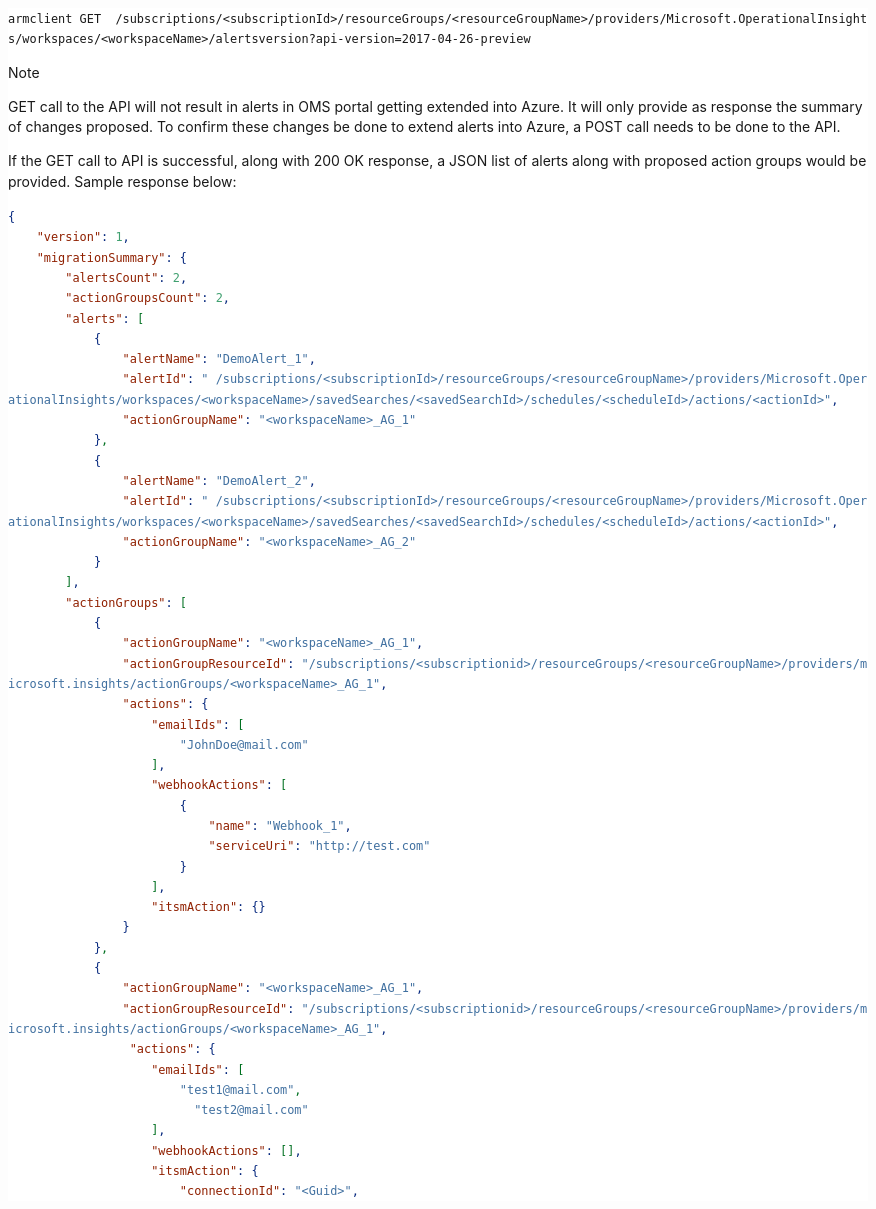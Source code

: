 ```
armclient GET  /subscriptions/<subscriptionId>/resourceGroups/<resourceGroupName>/providers/Microsoft.OperationalInsights/workspaces/<workspaceName>/alertsversion?api-version=2017-04-26-preview
```

> [!NOTE]
> GET call to the API will not result in alerts in OMS portal getting extended into Azure. It will only provide as response the summary of changes proposed. To confirm these changes be done to extend alerts into Azure, a POST call needs to be done to the API.

If the GET call to API is successful, along with 200 OK response, a JSON list of alerts along with proposed action groups would be provided. Sample response below:

```json
{
    "version": 1,
    "migrationSummary": {
        "alertsCount": 2,
        "actionGroupsCount": 2,
        "alerts": [
            {
                "alertName": "DemoAlert_1",
                "alertId": " /subscriptions/<subscriptionId>/resourceGroups/<resourceGroupName>/providers/Microsoft.OperationalInsights/workspaces/<workspaceName>/savedSearches/<savedSearchId>/schedules/<scheduleId>/actions/<actionId>",
                "actionGroupName": "<workspaceName>_AG_1"
            },
            {
                "alertName": "DemoAlert_2",
                "alertId": " /subscriptions/<subscriptionId>/resourceGroups/<resourceGroupName>/providers/Microsoft.OperationalInsights/workspaces/<workspaceName>/savedSearches/<savedSearchId>/schedules/<scheduleId>/actions/<actionId>",
                "actionGroupName": "<workspaceName>_AG_2"
            }
        ],
        "actionGroups": [
            {
                "actionGroupName": "<workspaceName>_AG_1",
                "actionGroupResourceId": "/subscriptions/<subscriptionid>/resourceGroups/<resourceGroupName>/providers/microsoft.insights/actionGroups/<workspaceName>_AG_1",
                "actions": {
                    "emailIds": [
                        "JohnDoe@mail.com"
                    ],
                    "webhookActions": [
                        {
                            "name": "Webhook_1",
                            "serviceUri": "http://test.com"
                        }
                    ],
                    "itsmAction": {}
                }
            },
            {
                "actionGroupName": "<workspaceName>_AG_1",
                "actionGroupResourceId": "/subscriptions/<subscriptionid>/resourceGroups/<resourceGroupName>/providers/microsoft.insights/actionGroups/<workspaceName>_AG_1",
                 "actions": {
                    "emailIds": [
                        "test1@mail.com",
                          "test2@mail.com"
                    ],
                    "webhookActions": [],
                    "itsmAction": {
                        "connectionId": "<Guid>",
```